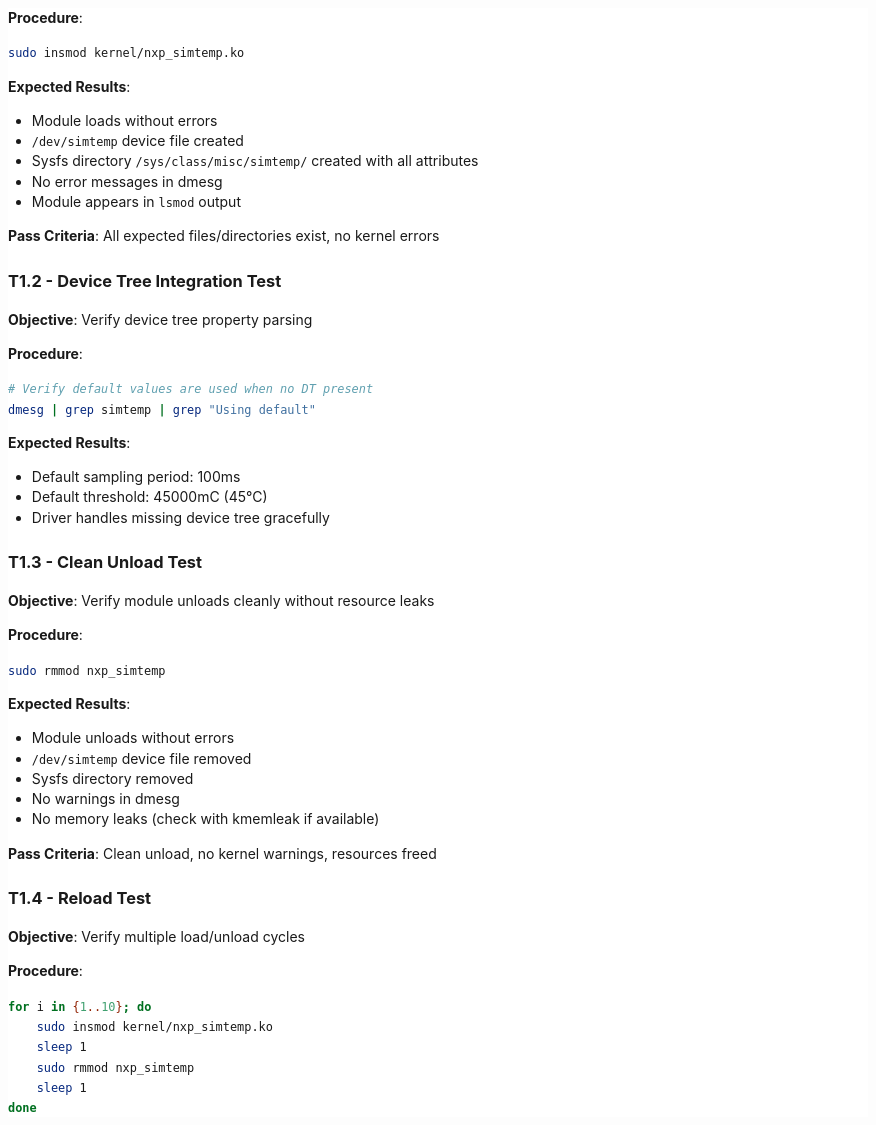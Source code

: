 **Procedure**:
```bash
sudo insmod kernel/nxp_simtemp.ko
```

**Expected Results**:
- Module loads without errors
- `/dev/simtemp` device file created
- Sysfs directory `/sys/class/misc/simtemp/` created with all attributes
- No error messages in dmesg
- Module appears in `lsmod` output

**Pass Criteria**: All expected files/directories exist, no kernel errors

### T1.2 - Device Tree Integration Test
**Objective**: Verify device tree property parsing

**Procedure**:
```bash
# Verify default values are used when no DT present
dmesg | grep simtemp | grep "Using default"
```

**Expected Results**:
- Default sampling period: 100ms
- Default threshold: 45000mC (45°C)
- Driver handles missing device tree gracefully

### T1.3 - Clean Unload Test
**Objective**: Verify module unloads cleanly without resource leaks

**Procedure**:
```bash
sudo rmmod nxp_simtemp
```

**Expected Results**:
- Module unloads without errors
- `/dev/simtemp` device file removed
- Sysfs directory removed
- No warnings in dmesg
- No memory leaks (check with kmemleak if available)

**Pass Criteria**: Clean unload, no kernel warnings, resources freed

### T1.4 - Reload Test
**Objective**: Verify multiple load/unload cycles

**Procedure**:
```bash
for i in {1..10}; do
    sudo insmod kernel/nxp_simtemp.ko
    sleep 1
    sudo rmmod nxp_simtemp
    sleep 1
done
```
